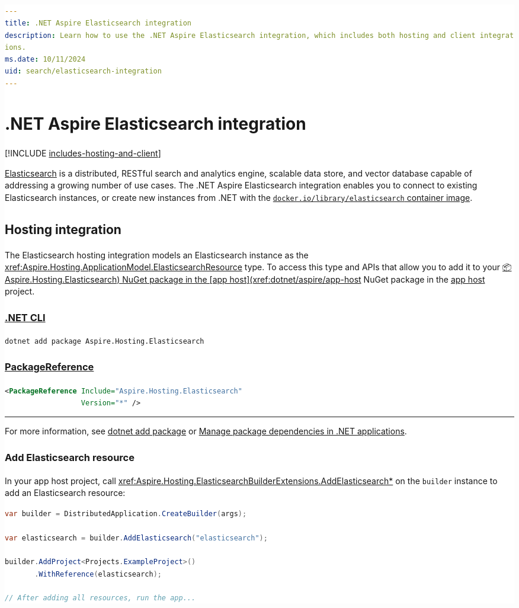 ```yaml
---
title: .NET Aspire Elasticsearch integration
description: Learn how to use the .NET Aspire Elasticsearch integration, which includes both hosting and client integrations.
ms.date: 10/11/2024
uid: search/elasticsearch-integration
---
```


# .NET Aspire Elasticsearch integration

[!INCLUDE [includes-hosting-and-client](../includes/includes-hosting-and-client.md)]

[Elasticsearch](https://www.elastic.co/elasticsearch) is a distributed, RESTful search and analytics engine, scalable data store, and vector database capable of addressing a growing number of use cases. The .NET Aspire Elasticsearch integration enables you to connect to existing Elasticsearch instances, or create new instances from .NET with the [`docker.io/library/elasticsearch` container image](https://hub.docker.com/_/elasticsearch).

## Hosting integration

The Elasticsearch hosting integration models an Elasticsearch instance as the <xref:Aspire.Hosting.ApplicationModel.ElasticsearchResource> type. To access this type and APIs that allow you to add it to your [📦 Aspire.Hosting.Elasticsearch) NuGet package in the [app host](xref:dotnet/aspire/app-host](https://www.nuget.org/packages/Aspire.Hosting.Elasticsearch) NuGet package in the [app host](xref:dotnet/aspire/app-host) project.

### [.NET CLI](#tab/dotnet-cli)

```dotnetcli
dotnet add package Aspire.Hosting.Elasticsearch
```

### [PackageReference](#tab/package-reference)

```xml
<PackageReference Include="Aspire.Hosting.Elasticsearch"
                  Version="*" />
```

---

For more information, see [dotnet add package](/dotnet/core/tools/dotnet-add-package) or [Manage package dependencies in .NET applications](/dotnet/core/tools/dependencies).

### Add Elasticsearch resource

In your app host project, call <xref:Aspire.Hosting.ElasticsearchBuilderExtensions.AddElasticsearch*> on the `builder` instance to add an Elasticsearch resource:

```csharp
var builder = DistributedApplication.CreateBuilder(args);

var elasticsearch = builder.AddElasticsearch("elasticsearch");

builder.AddProject<Projects.ExampleProject>()
       .WithReference(elasticsearch);

// After adding all resources, run the app...
```
